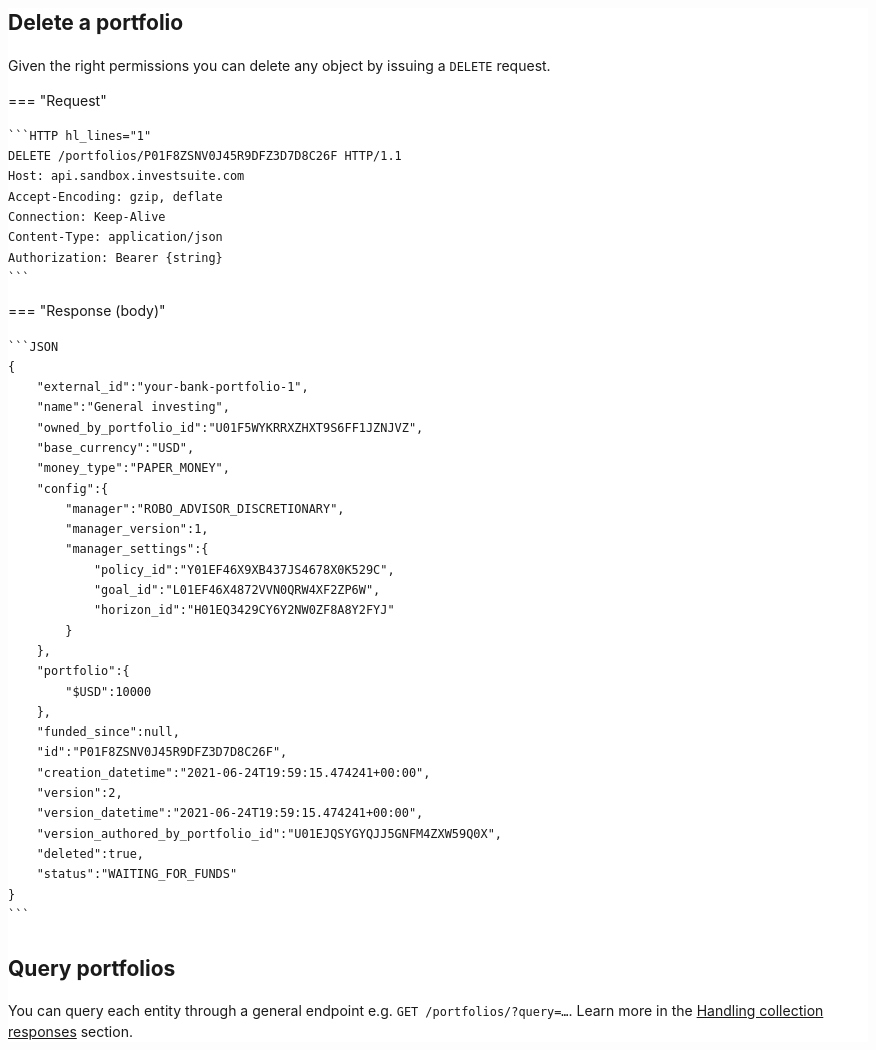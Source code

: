 ## Delete a portfolio

Given the right permissions you can delete any object by issuing a `DELETE` request.

=== "Request"

    ```HTTP hl_lines="1"
    DELETE /portfolios/P01F8ZSNV0J45R9DFZ3D7D8C26F HTTP/1.1
    Host: api.sandbox.investsuite.com
    Accept-Encoding: gzip, deflate
    Connection: Keep-Alive
    Content-Type: application/json
    Authorization: Bearer {string}
    ```

=== "Response (body)"

    ```JSON
    {
        "external_id":"your-bank-portfolio-1",
        "name":"General investing",
        "owned_by_portfolio_id":"U01F5WYKRRXZHXT9S6FF1JZNJVZ",
        "base_currency":"USD",
        "money_type":"PAPER_MONEY",
        "config":{
            "manager":"ROBO_ADVISOR_DISCRETIONARY",
            "manager_version":1,
            "manager_settings":{
                "policy_id":"Y01EF46X9XB437JS4678X0K529C",
                "goal_id":"L01EF46X4872VVN0QRW4XF2ZP6W",
                "horizon_id":"H01EQ3429CY6Y2NW0ZF8A8Y2FYJ"
            }
        },
        "portfolio":{
            "$USD":10000
        },
        "funded_since":null,
        "id":"P01F8ZSNV0J45R9DFZ3D7D8C26F",
        "creation_datetime":"2021-06-24T19:59:15.474241+00:00",
        "version":2,
        "version_datetime":"2021-06-24T19:59:15.474241+00:00",
        "version_authored_by_portfolio_id":"U01EJQSYGYQJJ5GNFM4ZXW59Q0X",
        "deleted":true,
        "status":"WAITING_FOR_FUNDS"
    }
    ```

## Query portfolios

You can query each entity through a general endpoint e.g. `GET /portfolios/?query=…`. Learn more in the [Handling collection responses](./collections.md) section.
